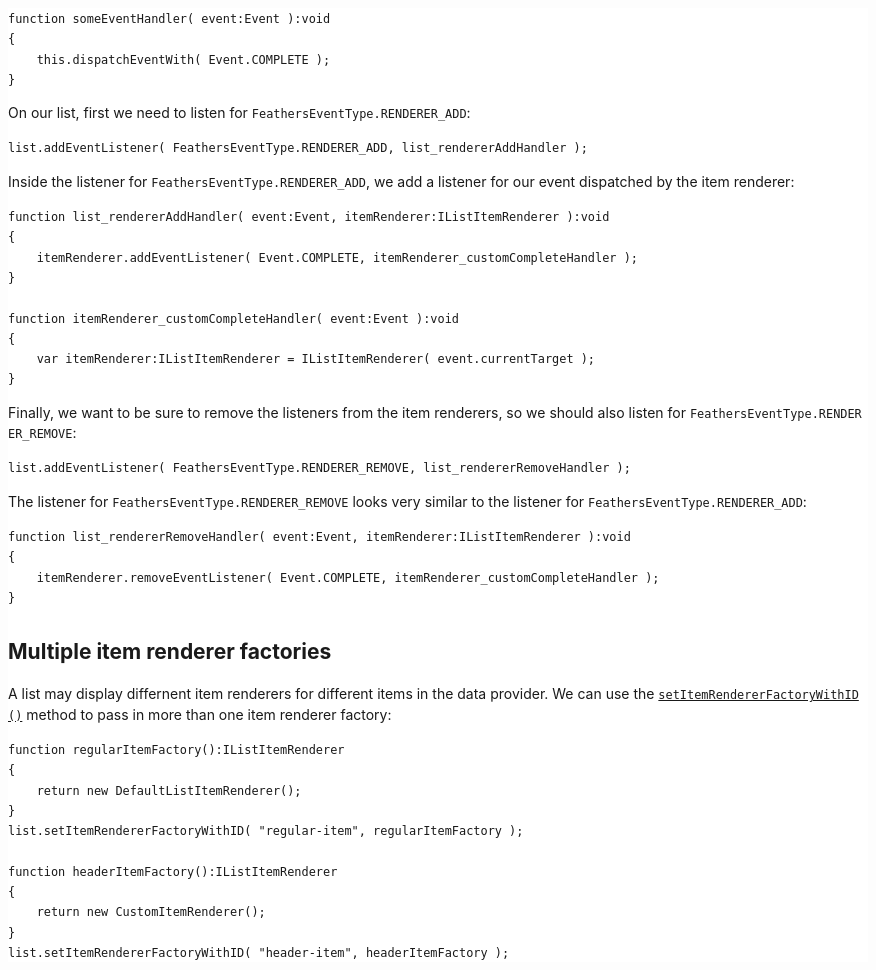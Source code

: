 ``` code
function someEventHandler( event:Event ):void
{
    this.dispatchEventWith( Event.COMPLETE );
}
```

On our list, first we need to listen for `FeathersEventType.RENDERER_ADD`:

``` code
list.addEventListener( FeathersEventType.RENDERER_ADD, list_rendererAddHandler );
```

Inside the listener for `FeathersEventType.RENDERER_ADD`, we add a listener for our event dispatched by the item renderer:

``` code
function list_rendererAddHandler( event:Event, itemRenderer:IListItemRenderer ):void
{
    itemRenderer.addEventListener( Event.COMPLETE, itemRenderer_customCompleteHandler );
}
 
function itemRenderer_customCompleteHandler( event:Event ):void
{
    var itemRenderer:IListItemRenderer = IListItemRenderer( event.currentTarget );
}
```

Finally, we want to be sure to remove the listeners from the item renderers, so we should also listen for `FeathersEventType.RENDERER_REMOVE`:

``` code
list.addEventListener( FeathersEventType.RENDERER_REMOVE, list_rendererRemoveHandler );
```

The listener for `FeathersEventType.RENDERER_REMOVE` looks very similar to the listener for `FeathersEventType.RENDERER_ADD`:

``` code
function list_rendererRemoveHandler( event:Event, itemRenderer:IListItemRenderer ):void
{
    itemRenderer.removeEventListener( Event.COMPLETE, itemRenderer_customCompleteHandler );
}
```

## Multiple item renderer factories

A list may display differnent item renderers for different items in the data provider. We can use the [`setItemRendererFactoryWithID()`](../api-reference/feathers/controls/List.html#setItemRendererFactoryWithID()) method to pass in more than one item renderer factory:

``` code
function regularItemFactory():IListItemRenderer
{
    return new DefaultListItemRenderer();
}
list.setItemRendererFactoryWithID( "regular-item", regularItemFactory );

function headerItemFactory():IListItemRenderer
{
    return new CustomItemRenderer();
}
list.setItemRendererFactoryWithID( "header-item", headerItemFactory );
```
